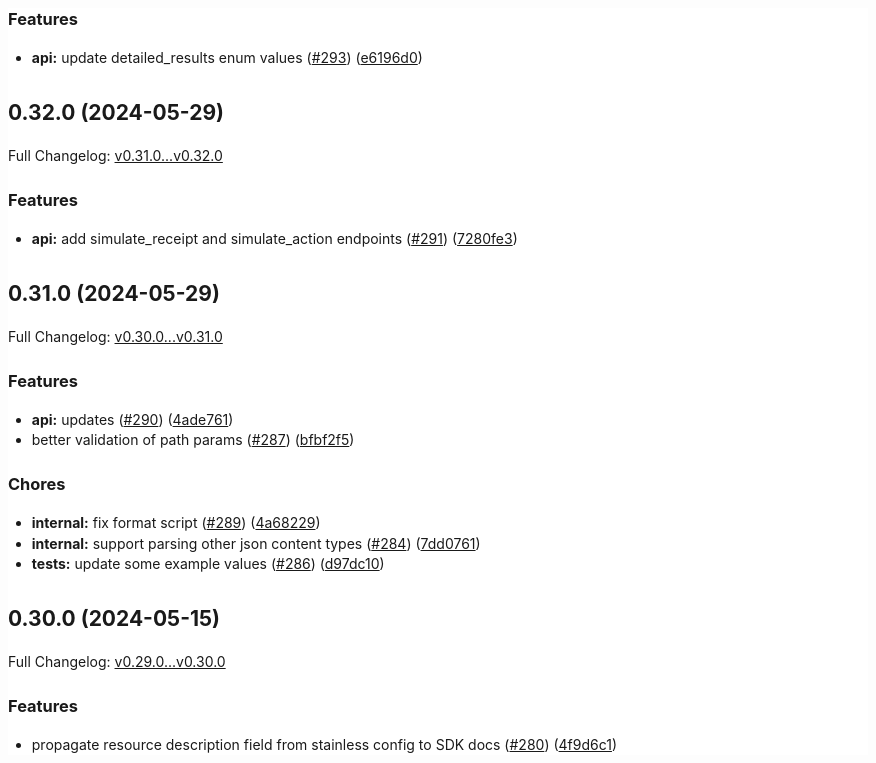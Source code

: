 ### Features

* **api:** update detailed_results enum values ([#293](https://github.com/lithic-com/lithic-go/issues/293)) ([e6196d0](https://github.com/lithic-com/lithic-go/commit/e6196d0e2e73bb6a05c40f41e1b8c84b63dd9f73))

## 0.32.0 (2024-05-29)

Full Changelog: [v0.31.0...v0.32.0](https://github.com/lithic-com/lithic-go/compare/v0.31.0...v0.32.0)

### Features

* **api:** add simulate_receipt and simulate_action endpoints ([#291](https://github.com/lithic-com/lithic-go/issues/291)) ([7280fe3](https://github.com/lithic-com/lithic-go/commit/7280fe31cd84fa05b5aeef4cadee31796e9eb70d))

## 0.31.0 (2024-05-29)

Full Changelog: [v0.30.0...v0.31.0](https://github.com/lithic-com/lithic-go/compare/v0.30.0...v0.31.0)

### Features

* **api:** updates ([#290](https://github.com/lithic-com/lithic-go/issues/290)) ([4ade761](https://github.com/lithic-com/lithic-go/commit/4ade761a4a1def031fe2ff457987e04425c4a82b))
* better validation of path params ([#287](https://github.com/lithic-com/lithic-go/issues/287)) ([bfbf2f5](https://github.com/lithic-com/lithic-go/commit/bfbf2f53a1247b4a0c4f4c290e5ffc9ce4e52eb7))


### Chores

* **internal:** fix format script ([#289](https://github.com/lithic-com/lithic-go/issues/289)) ([4a68229](https://github.com/lithic-com/lithic-go/commit/4a68229f455a96c7b555555af82a52ce04c1665c))
* **internal:** support parsing other json content types ([#284](https://github.com/lithic-com/lithic-go/issues/284)) ([7dd0761](https://github.com/lithic-com/lithic-go/commit/7dd0761e35c245ef806ad817a0688d5158d17435))
* **tests:** update some example values ([#286](https://github.com/lithic-com/lithic-go/issues/286)) ([d97dc10](https://github.com/lithic-com/lithic-go/commit/d97dc105214fd08b388ec984f19c981decb5734e))

## 0.30.0 (2024-05-15)

Full Changelog: [v0.29.0...v0.30.0](https://github.com/lithic-com/lithic-go/compare/v0.29.0...v0.30.0)

### Features

* propagate resource description field from stainless config to SDK docs ([#280](https://github.com/lithic-com/lithic-go/issues/280)) ([4f9d6c1](https://github.com/lithic-com/lithic-go/commit/4f9d6c1e0e23c946f8ca254cd65a8f9ccd33d177))

